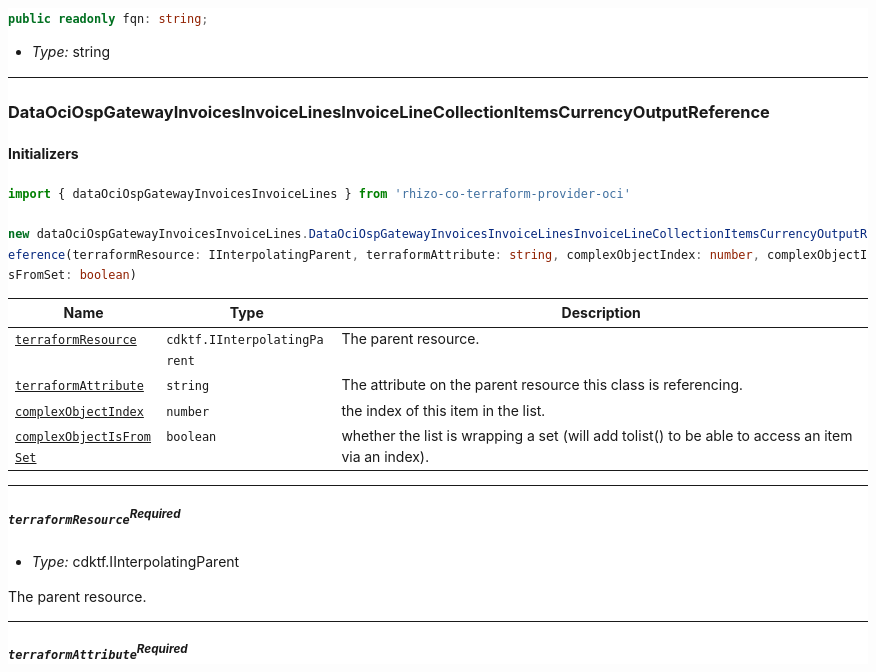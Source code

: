 ```typescript
public readonly fqn: string;
```

- *Type:* string

---


### DataOciOspGatewayInvoicesInvoiceLinesInvoiceLineCollectionItemsCurrencyOutputReference <a name="DataOciOspGatewayInvoicesInvoiceLinesInvoiceLineCollectionItemsCurrencyOutputReference" id="rhizo-co-terraform-provider-oci.dataOciOspGatewayInvoicesInvoiceLines.DataOciOspGatewayInvoicesInvoiceLinesInvoiceLineCollectionItemsCurrencyOutputReference"></a>

#### Initializers <a name="Initializers" id="rhizo-co-terraform-provider-oci.dataOciOspGatewayInvoicesInvoiceLines.DataOciOspGatewayInvoicesInvoiceLinesInvoiceLineCollectionItemsCurrencyOutputReference.Initializer"></a>

```typescript
import { dataOciOspGatewayInvoicesInvoiceLines } from 'rhizo-co-terraform-provider-oci'

new dataOciOspGatewayInvoicesInvoiceLines.DataOciOspGatewayInvoicesInvoiceLinesInvoiceLineCollectionItemsCurrencyOutputReference(terraformResource: IInterpolatingParent, terraformAttribute: string, complexObjectIndex: number, complexObjectIsFromSet: boolean)
```

| **Name** | **Type** | **Description** |
| --- | --- | --- |
| <code><a href="#rhizo-co-terraform-provider-oci.dataOciOspGatewayInvoicesInvoiceLines.DataOciOspGatewayInvoicesInvoiceLinesInvoiceLineCollectionItemsCurrencyOutputReference.Initializer.parameter.terraformResource">terraformResource</a></code> | <code>cdktf.IInterpolatingParent</code> | The parent resource. |
| <code><a href="#rhizo-co-terraform-provider-oci.dataOciOspGatewayInvoicesInvoiceLines.DataOciOspGatewayInvoicesInvoiceLinesInvoiceLineCollectionItemsCurrencyOutputReference.Initializer.parameter.terraformAttribute">terraformAttribute</a></code> | <code>string</code> | The attribute on the parent resource this class is referencing. |
| <code><a href="#rhizo-co-terraform-provider-oci.dataOciOspGatewayInvoicesInvoiceLines.DataOciOspGatewayInvoicesInvoiceLinesInvoiceLineCollectionItemsCurrencyOutputReference.Initializer.parameter.complexObjectIndex">complexObjectIndex</a></code> | <code>number</code> | the index of this item in the list. |
| <code><a href="#rhizo-co-terraform-provider-oci.dataOciOspGatewayInvoicesInvoiceLines.DataOciOspGatewayInvoicesInvoiceLinesInvoiceLineCollectionItemsCurrencyOutputReference.Initializer.parameter.complexObjectIsFromSet">complexObjectIsFromSet</a></code> | <code>boolean</code> | whether the list is wrapping a set (will add tolist() to be able to access an item via an index). |

---

##### `terraformResource`<sup>Required</sup> <a name="terraformResource" id="rhizo-co-terraform-provider-oci.dataOciOspGatewayInvoicesInvoiceLines.DataOciOspGatewayInvoicesInvoiceLinesInvoiceLineCollectionItemsCurrencyOutputReference.Initializer.parameter.terraformResource"></a>

- *Type:* cdktf.IInterpolatingParent

The parent resource.

---

##### `terraformAttribute`<sup>Required</sup> <a name="terraformAttribute" id="rhizo-co-terraform-provider-oci.dataOciOspGatewayInvoicesInvoiceLines.DataOciOspGatewayInvoicesInvoiceLinesInvoiceLineCollectionItemsCurrencyOutputReference.Initializer.parameter.terraformAttribute"></a>
